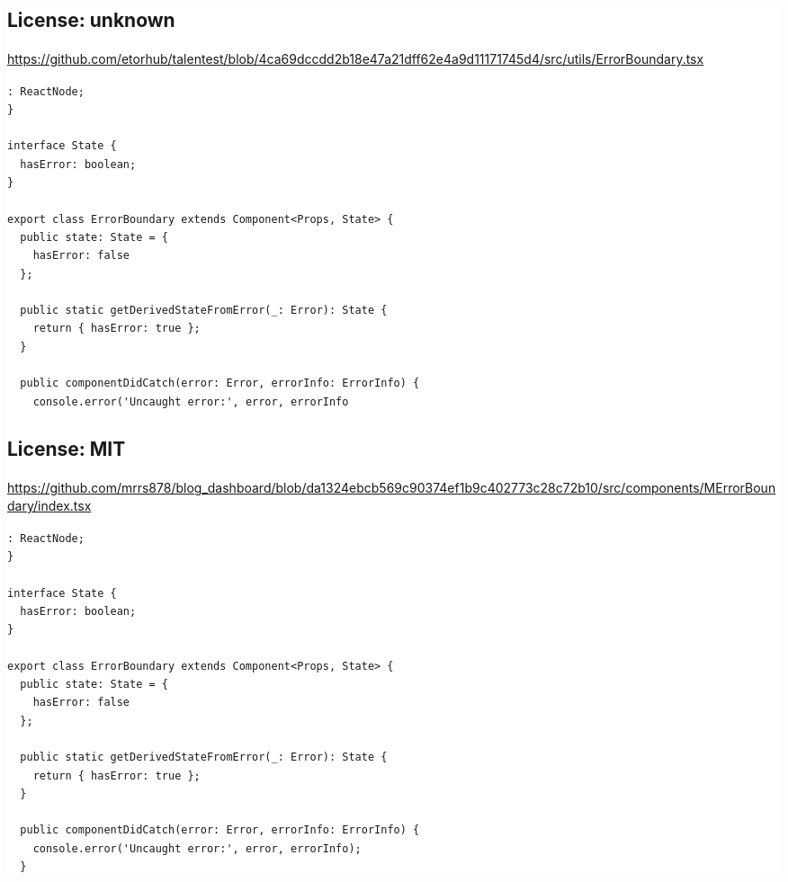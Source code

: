 
## License: unknown
https://github.com/etorhub/talentest/blob/4ca69dccdd2b18e47a21dff62e4a9d11171745d4/src/utils/ErrorBoundary.tsx

```
: ReactNode;
}

interface State {
  hasError: boolean;
}

export class ErrorBoundary extends Component<Props, State> {
  public state: State = {
    hasError: false
  };

  public static getDerivedStateFromError(_: Error): State {
    return { hasError: true };
  }

  public componentDidCatch(error: Error, errorInfo: ErrorInfo) {
    console.error('Uncaught error:', error, errorInfo
```


## License: MIT
https://github.com/mrrs878/blog_dashboard/blob/da1324ebcb569c90374ef1b9c402773c28c72b10/src/components/MErrorBoundary/index.tsx

```
: ReactNode;
}

interface State {
  hasError: boolean;
}

export class ErrorBoundary extends Component<Props, State> {
  public state: State = {
    hasError: false
  };

  public static getDerivedStateFromError(_: Error): State {
    return { hasError: true };
  }

  public componentDidCatch(error: Error, errorInfo: ErrorInfo) {
    console.error('Uncaught error:', error, errorInfo);
  }
```
